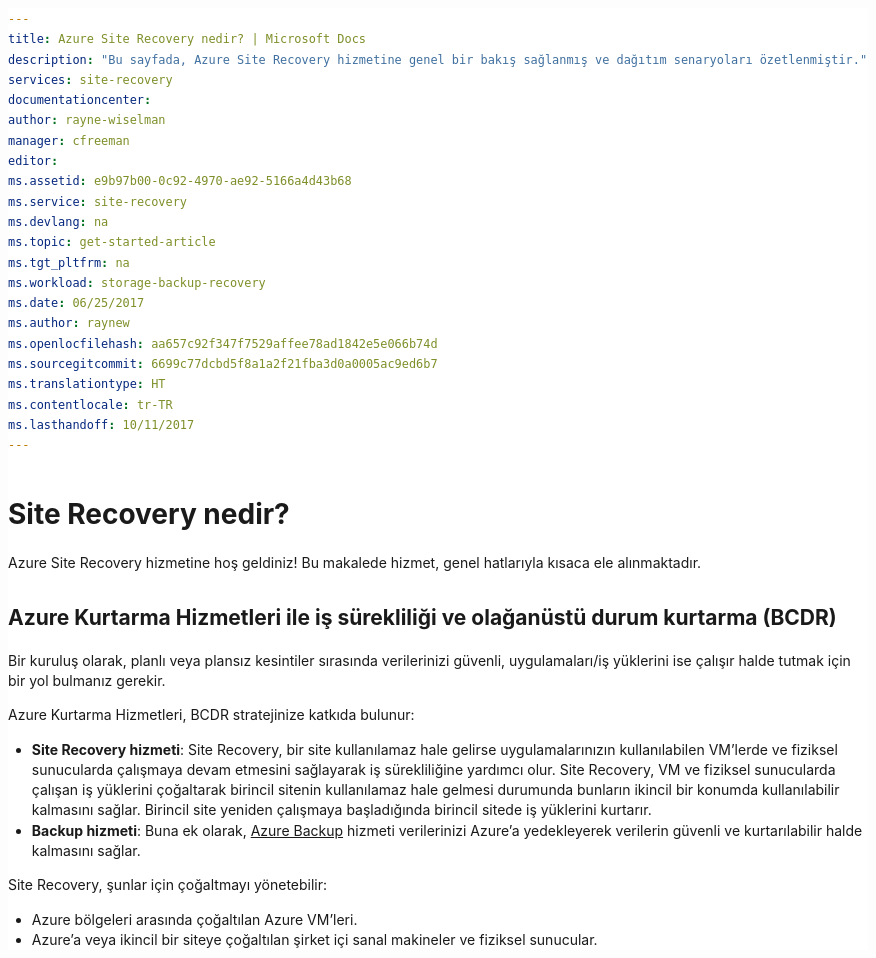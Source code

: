 ```yaml
---
title: Azure Site Recovery nedir? | Microsoft Docs
description: "Bu sayfada, Azure Site Recovery hizmetine genel bir bakış sağlanmış ve dağıtım senaryoları özetlenmiştir."
services: site-recovery
documentationcenter: 
author: rayne-wiselman
manager: cfreeman
editor: 
ms.assetid: e9b97b00-0c92-4970-ae92-5166a4d43b68
ms.service: site-recovery
ms.devlang: na
ms.topic: get-started-article
ms.tgt_pltfrm: na
ms.workload: storage-backup-recovery
ms.date: 06/25/2017
ms.author: raynew
ms.openlocfilehash: aa657c92f347f7529affee78ad1842e5e066b74d
ms.sourcegitcommit: 6699c77dcbd5f8a1a2f21fba3d0a0005ac9ed6b7
ms.translationtype: HT
ms.contentlocale: tr-TR
ms.lasthandoff: 10/11/2017
---
```

# <a name="what-is-site-recovery"></a>Site Recovery nedir?

Azure Site Recovery hizmetine hoş geldiniz! Bu makalede hizmet, genel hatlarıyla kısaca ele alınmaktadır.

## <a name="business-continuity-and-disaster-recovery-bcdr-with-azure-recovery-services"></a>Azure Kurtarma Hizmetleri ile iş sürekliliği ve olağanüstü durum kurtarma (BCDR)

Bir kuruluş olarak, planlı veya plansız kesintiler sırasında verilerinizi güvenli, uygulamaları/iş yüklerini ise çalışır halde tutmak için bir yol bulmanız gerekir.

Azure Kurtarma Hizmetleri, BCDR stratejinize katkıda bulunur:

- **Site Recovery hizmeti**: Site Recovery, bir site kullanılamaz hale gelirse uygulamalarınızın kullanılabilen VM’lerde ve fiziksel sunucularda çalışmaya devam etmesini sağlayarak iş sürekliliğine yardımcı olur. Site Recovery, VM ve fiziksel sunucularda çalışan iş yüklerini çoğaltarak birincil sitenin kullanılamaz hale gelmesi durumunda bunların ikincil bir konumda kullanılabilir kalmasını sağlar. Birincil site yeniden çalışmaya başladığında birincil sitede iş yüklerini kurtarır.
- **Backup hizmeti**: Buna ek olarak, [Azure Backup](https://docs.microsoft.com/azure/backup/) hizmeti verilerinizi Azure’a yedekleyerek verilerin güvenli ve kurtarılabilir halde kalmasını sağlar.

Site Recovery, şunlar için çoğaltmayı yönetebilir:

- Azure bölgeleri arasında çoğaltılan Azure VM’leri.
- Azure’a veya ikincil bir siteye çoğaltılan şirket içi sanal makineler ve fiziksel sunucular.
